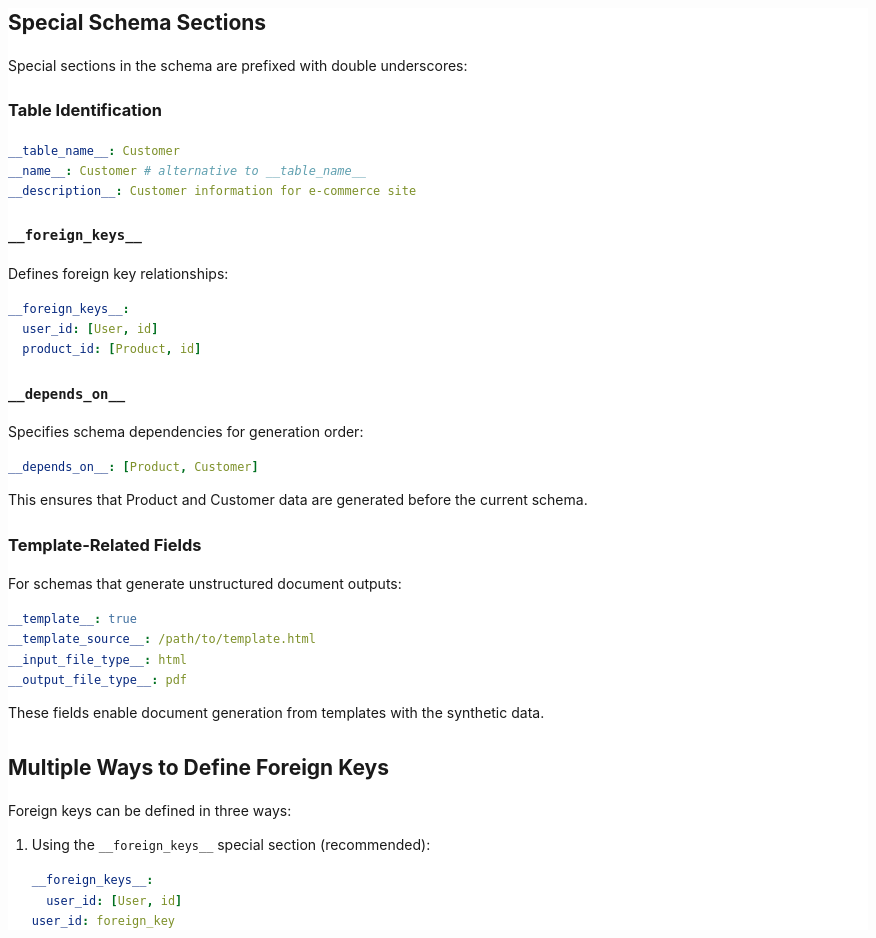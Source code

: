 ## Special Schema Sections

Special sections in the schema are prefixed with double underscores:

### Table Identification

```yaml
__table_name__: Customer
__name__: Customer # alternative to __table_name__
__description__: Customer information for e-commerce site
```

### `__foreign_keys__`

Defines foreign key relationships:

```yaml
__foreign_keys__:
  user_id: [User, id]
  product_id: [Product, id]
```

### `__depends_on__`

Specifies schema dependencies for generation order:

```yaml
__depends_on__: [Product, Customer]
```

This ensures that Product and Customer data are generated before the current schema.

### Template-Related Fields

For schemas that generate unstructured document outputs:

```yaml
__template__: true
__template_source__: /path/to/template.html
__input_file_type__: html
__output_file_type__: pdf
```

These fields enable document generation from templates with the synthetic data.

## Multiple Ways to Define Foreign Keys

Foreign keys can be defined in three ways:

1. Using the `__foreign_keys__` special section (recommended):
   ```yaml
   __foreign_keys__:
     user_id: [User, id]
   user_id: foreign_key
   ```
